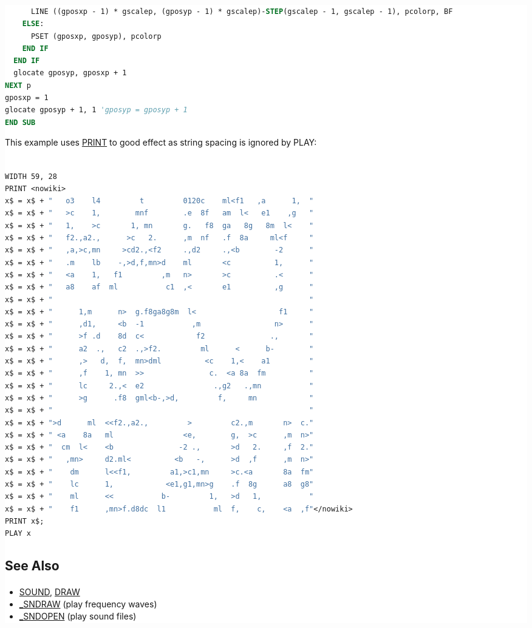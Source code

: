 ```vb
      LINE ((gposxp - 1) * gscalep, (gposyp - 1) * gscalep)-STEP(gscalep - 1, gscalep - 1), pcolorp, BF
    ELSE:
      PSET (gposxp, gposyp), pcolorp
    END IF
  END IF
  glocate gposyp, gposxp + 1
NEXT p
gposxp = 1
glocate gposyp + 1, 1 'gposyp = gposyp + 1
END SUB 

```

This example uses [PRINT](PRINT) to good effect as string spacing is ignored by PLAY:

```vb

WIDTH 59, 28
PRINT <nowiki>
x$ = x$ + "   o3    l4         t         0120c    ml<f1   ,a      1,  "
x$ = x$ + "   >c    1,        mnf        .e  8f   am  l<   e1    ,g   "
x$ = x$ + "   1,    >c       1, mn       g.   f8  ga   8g   8m  l<    "
x$ = x$ + "   f2.,a2.,      >c   2.      ,m  nf   .f  8a     ml<f     "
x$ = x$ + "   ,a,>c,mn     >cd2.,<f2     .,d2     .,<b        -2      "
x$ = x$ + "   .m    lb    -,>d,f,mn>d    ml       <c          1,      "
x$ = x$ + "   <a    1,   f1         ,m   n>       >c          .<      "
x$ = x$ + "   a8    af  ml           c1  ,<       e1          ,g      "
x$ = x$ + "                                                           "
x$ = x$ + "      1,m      n>  g.f8ga8g8m  l<                   f1     "
x$ = x$ + "      ,d1,     <b  -1           ,m                 n>      "
x$ = x$ + "      >f .d    8d  c<            f2               .,       "
x$ = x$ + "      a2  .,   c2  .,>f2.         ml      <      b-        "
x$ = x$ + "      ,>   d,  f,  mn>dml          <c    1,<    a1         "
x$ = x$ + "      ,f    1, mn  >>               c.  <a 8a  fm          "
x$ = x$ + "      lc     2.,<  e2                .,g2   .,mn           "
x$ = x$ + "      >g      .f8  gml<b-,>d,         f,     mn            "
x$ = x$ + "                                                           "
x$ = x$ + ">d      ml  <<f2.,a2.,         >         c2.,m       n>  c."
x$ = x$ + " <a    8a   ml                <e,        g,  >c      ,m  n>"
x$ = x$ + "  cm  l<    <b               -2 .,       >d   2.     ,f  2."
x$ = x$ + "   ,mn>     d2.ml<          <b   -,      >d  ,f      ,m  n>"
x$ = x$ + "    dm      l<<f1,         a1,>c1,mn     >c.<a       8a  fm"
x$ = x$ + "    lc      1,            <e1,g1,mn>g    .f  8g      a8  g8"
x$ = x$ + "    ml      <<           b-         1,   >d   1,           "
x$ = x$ + "    f1      ,mn>f.d8dc  l1           ml  f,    c,    <a  ,f"</nowiki>
PRINT x$;
PLAY x 

```

## See Also

* [SOUND](SOUND), [DRAW](DRAW)
* [_SNDRAW](_SNDRAW) (play frequency waves)
* [_SNDOPEN](_SNDOPEN) (play sound files)
